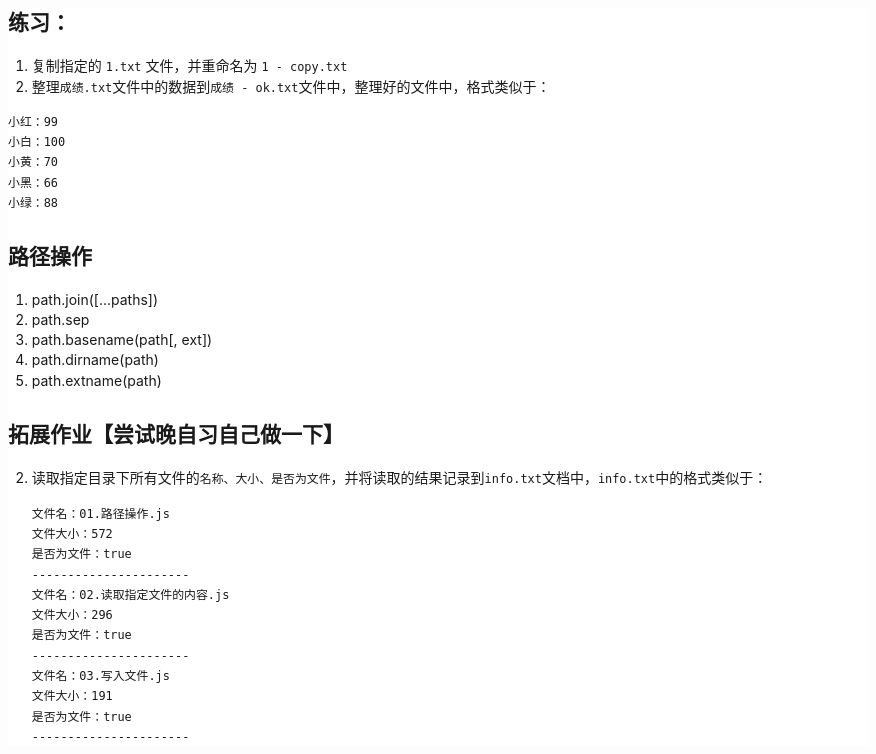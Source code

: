 ## 练习：
1. 复制指定的 `1.txt` 文件，并重命名为 `1 - copy.txt`
2. 整理`成绩.txt`文件中的数据到`成绩 - ok.txt`文件中，整理好的文件中，格式类似于：
```
小红：99
小白：100
小黄：70
小黑：66
小绿：88
```

## 路径操作
1. path.join([...paths])
2. path.sep
3. path.basename(path[, ext])
4. path.dirname(path)
5. path.extname(path)




## 拓展作业【尝试晚自习自己做一下】
2. 读取指定目录下所有文件的`名称、大小、是否为文件`，并将读取的结果记录到`info.txt`文档中，`info.txt`中的格式类似于：
    ```
    文件名：01.路径操作.js
    文件大小：572
    是否为文件：true
    ----------------------
    文件名：02.读取指定文件的内容.js
    文件大小：296
    是否为文件：true
    ----------------------
    文件名：03.写入文件.js
    文件大小：191
    是否为文件：true
    ----------------------
    ```